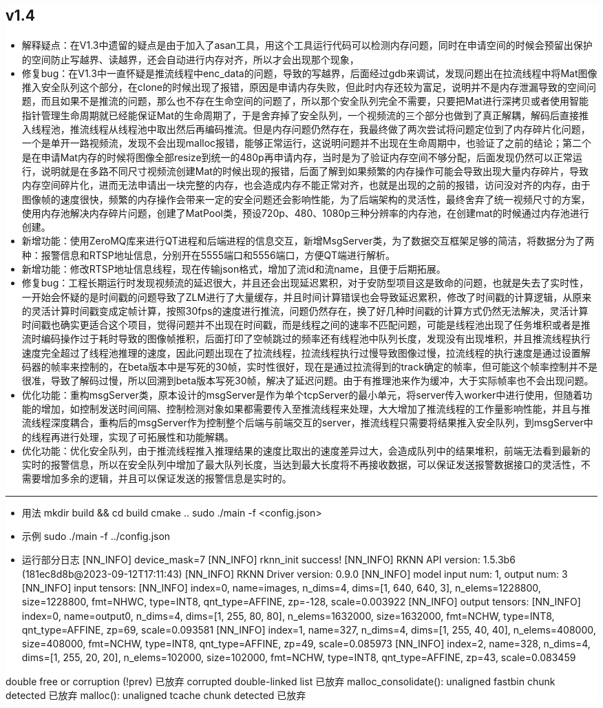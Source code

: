 ## v1.4
+ 解释疑点：在V1.3中遗留的疑点是由于加入了asan工具，用这个工具运行代码可以检测内存问题，同时在申请空间的时候会预留出保护的空间防止写越界、读越界，还会自动进行内存对齐，所以才会出现那个现象，
+ 修复bug：在V1.3中一直怀疑是推流线程中enc_data的问题，导致的写越界，后面经过gdb来调试，发现问题出在拉流线程中将Mat图像推入安全队列这个部分，在clone的时候出现了报错，原因是申请内存失败，但此时内存还较为富足，说明并不是内存泄漏导致的空间问题，而且如果不是推流的问题，那么也不存在生命空间的问题了，所以那个安全队列完全不需要，只要把Mat进行深拷贝或者使用智能指针管理生命周期就已经能保证Mat的生命周期了，于是舍弃掉了安全队列，一个视频流的三个部分也做到了真正解耦，解码后直接推入线程池，推流线程从线程池中取出然后再编码推流。但是内存问题仍然存在，我最终做了两次尝试将问题定位到了内存碎片化问题，一个是单开一路视频流，发现不会出现malloc报错，能够正常运行，这说明问题并不出现在生命周期中，也验证了之前的结论；第二个是在申请Mat内存的时候将图像全部resize到统一的480p再申请内存，当时是为了验证内存空间不够分配，后面发现仍然可以正常运行，说明就是在多路不同尺寸视频流创建Mat的时候出现的报错，后面了解到如果频繁的内存操作可能会导致出现大量内存碎片，导致内存空间碎片化，进而无法申请出一块完整的内存，也会造成内存不能正常对齐，也就是出现的之前的报错，访问没对齐的内存，由于图像帧的速度很快，频繁的内存操作会带来一定的安全问题还会影响性能，为了后端架构的灵活性，最终舍弃了统一视频尺寸的方案，使用内存池解决内存碎片问题，创建了MatPool类，预设720p、480、1080p三种分辨率的内存池，在创建mat的时候通过内存池进行创建。
+ 新增功能：使用ZeroMQ库来进行QT进程和后端进程的信息交互，新增MsgServer类，为了数据交互框架足够的简洁，将数据分为了两种：报警信息和RTSP地址信息，分别开在5555端口和5556端口，方便QT端进行解析。
+ 新增功能：修改RTSP地址信息线程，现在传输json格式，增加了流id和流name，且便于后期拓展。
+ 修复bug：工程长期运行时发现视频流的延迟很大，并且还会出现延迟累积，对于安防型项目这是致命的问题，也就是失去了实时性，一开始会怀疑的是时间戳的问题导致了ZLM进行了大量缓存，并且时间计算错误也会导致延迟累积，修改了时间戳的计算逻辑，从原来的灵活计算时间戳变成定帧计算，按照30fps的速度进行推流，问题仍然存在，换了好几种时间戳的计算方式仍然无法解决，灵活计算时间戳也确实更适合这个项目，觉得问题并不出现在时间戳，而是线程之间的速率不匹配问题，可能是线程池出现了任务堆积或者是推流时编码操作过于耗时导致的图像帧推积，后面打印了空帧跳过的频率还有线程池中队列长度，发现没有出现堆积，并且推流线程执行速度完全超过了线程池推理的速度，因此问题出现在了拉流线程，拉流线程执行过慢导致图像过慢，拉流线程的执行速度是通过设置解码器的帧率来控制的，在beta版本中是写死的30帧，实时性很好，现在是通过拉流得到的track确定的帧率，但可能这个帧率控制并不是很准，导致了解码过慢，所以回溯到beta版本写死30帧，解决了延迟问题。由于有推理池来作为缓冲，大于实际帧率也不会出现问题。
+ 优化功能：重构msgServer类，原本设计的msgServer是作为单个tcpServer的最小单元，将server传入worker中进行使用，但随着功能的增加，如控制发送时间间隔、控制检测对象如果都需要传入至推流线程来处理，大大增加了推流线程的工作量影响性能，并且与推流线程深度耦合，重构后的msgServer作为控制整个后端与前端交互的server，推流线程只需要将结果推入安全队列，到msgServer中的线程再进行处理，实现了可拓展性和功能解耦。
+ 优化功能：优化安全队列，由于推流线程推入推理结果的速度比取出的速度差异过大，会造成队列中的结果堆积，前端无法看到最新的实时的报警信息，所以在安全队列中增加了最大队列长度，当达到最大长度将不再接收数据，可以保证发送报警数据接口的灵活性，不需要增加多余的逻辑，并且可以保证发送的报警信息是实时的。

---
+ 用法
mkdir build && cd build
cmake ..
sudo ./main -f <config.json>

+ 示例
sudo ./main -f ../config.json

+ 运行部分日志
[NN_INFO] device_mask=7
[NN_INFO] rknn_init success!
[NN_INFO] RKNN API version: 1.5.3b6 (181ec8d8b@2023-09-12T17:11:43)
[NN_INFO] RKNN Driver version: 0.9.0
[NN_INFO] model input num: 1, output num: 3
[NN_INFO] input tensors:
[NN_INFO]   index=0, name=images, n_dims=4, dims=[1, 640, 640, 3], n_elems=1228800, size=1228800, fmt=NHWC, type=INT8, qnt_type=AFFINE, zp=-128, scale=0.003922
[NN_INFO] output tensors:
[NN_INFO]   index=0, name=output0, n_dims=4, dims=[1, 255, 80, 80], n_elems=1632000, size=1632000, fmt=NCHW, type=INT8, qnt_type=AFFINE, zp=69, scale=0.093581
[NN_INFO]   index=1, name=327, n_dims=4, dims=[1, 255, 40, 40], n_elems=408000, size=408000, fmt=NCHW, type=INT8, qnt_type=AFFINE, zp=49, scale=0.085973
[NN_INFO]   index=2, name=328, n_dims=4, dims=[1, 255, 20, 20], n_elems=102000, size=102000, fmt=NCHW, type=INT8, qnt_type=AFFINE, zp=43, scale=0.083459

double free or corruption (!prev)
已放弃
corrupted double-linked list
已放弃
malloc_consolidate(): unaligned fastbin chunk detected
已放弃
malloc(): unaligned tcache chunk detected
已放弃